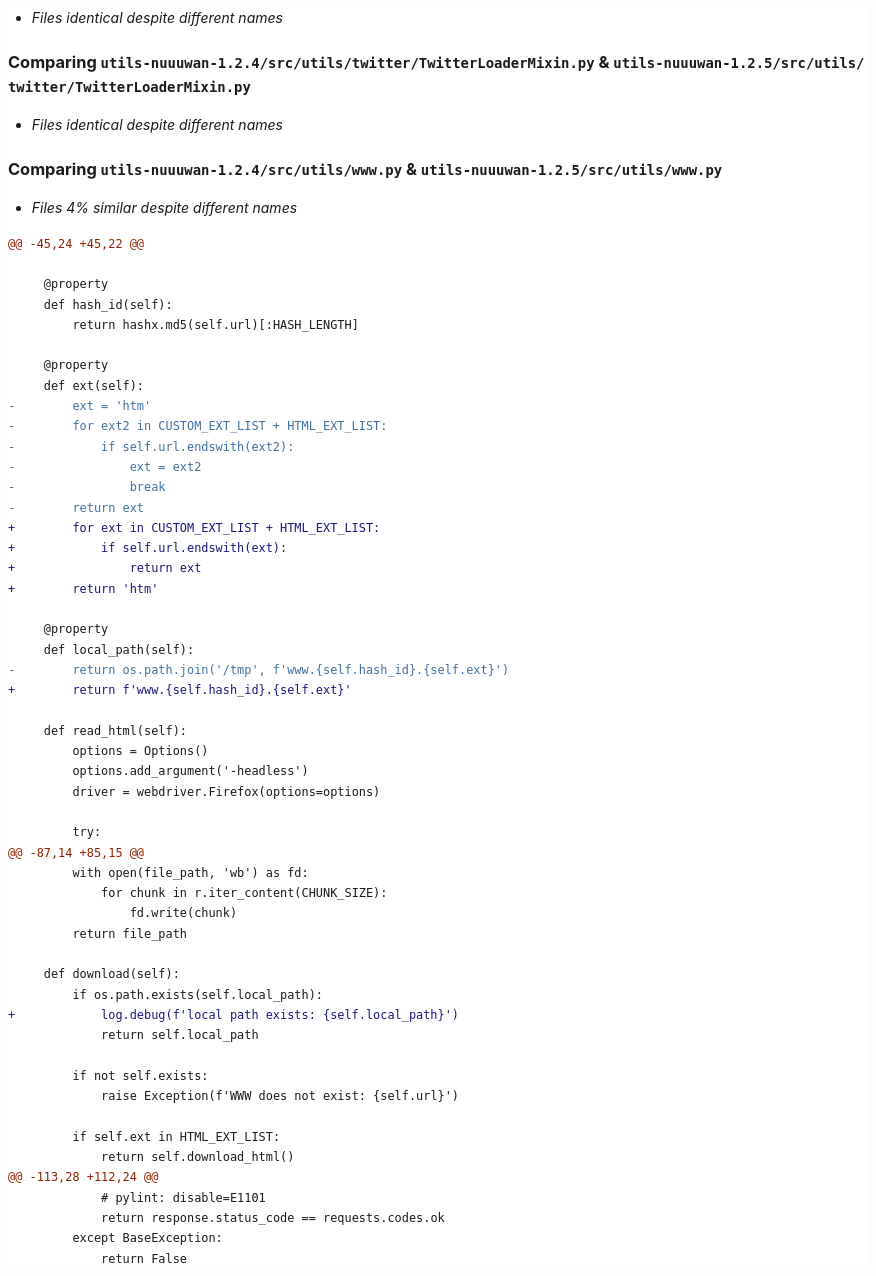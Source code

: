  * *Files identical despite different names*

### Comparing `utils-nuuuwan-1.2.4/src/utils/twitter/TwitterLoaderMixin.py` & `utils-nuuuwan-1.2.5/src/utils/twitter/TwitterLoaderMixin.py`

 * *Files identical despite different names*

### Comparing `utils-nuuuwan-1.2.4/src/utils/www.py` & `utils-nuuuwan-1.2.5/src/utils/www.py`

 * *Files 4% similar despite different names*

```diff
@@ -45,24 +45,22 @@
 
     @property
     def hash_id(self):
         return hashx.md5(self.url)[:HASH_LENGTH]
 
     @property
     def ext(self):
-        ext = 'htm'
-        for ext2 in CUSTOM_EXT_LIST + HTML_EXT_LIST:
-            if self.url.endswith(ext2):
-                ext = ext2
-                break
-        return ext
+        for ext in CUSTOM_EXT_LIST + HTML_EXT_LIST:
+            if self.url.endswith(ext):
+                return ext
+        return 'htm'
 
     @property
     def local_path(self):
-        return os.path.join('/tmp', f'www.{self.hash_id}.{self.ext}')
+        return f'www.{self.hash_id}.{self.ext}'
 
     def read_html(self):
         options = Options()
         options.add_argument('-headless')
         driver = webdriver.Firefox(options=options)
 
         try:
@@ -87,14 +85,15 @@
         with open(file_path, 'wb') as fd:
             for chunk in r.iter_content(CHUNK_SIZE):
                 fd.write(chunk)
         return file_path
 
     def download(self):
         if os.path.exists(self.local_path):
+            log.debug(f'local path exists: {self.local_path}')
             return self.local_path
 
         if not self.exists:
             raise Exception(f'WWW does not exist: {self.url}')
 
         if self.ext in HTML_EXT_LIST:
             return self.download_html()
@@ -113,28 +112,24 @@
             # pylint: disable=E1101
             return response.status_code == requests.codes.ok
         except BaseException:
             return False
```